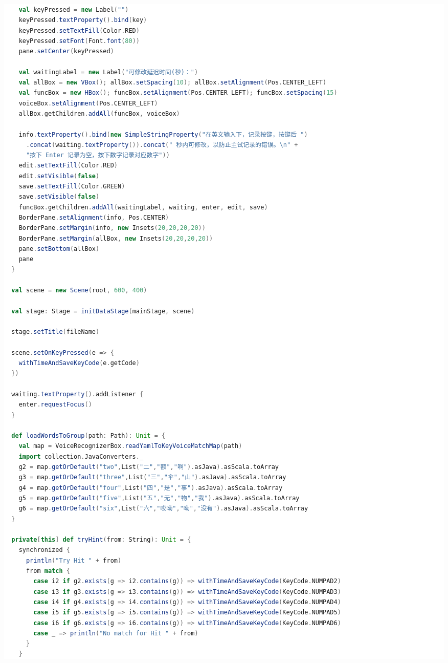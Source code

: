 ```scala
    val keyPressed = new Label("")
    keyPressed.textProperty().bind(key)
    keyPressed.setTextFill(Color.RED)
    keyPressed.setFont(Font.font(80))
    pane.setCenter(keyPressed)

    val waitingLabel = new Label("可修改延迟时间(秒)：")
    val allBox = new VBox(); allBox.setSpacing(10); allBox.setAlignment(Pos.CENTER_LEFT)
    val funcBox = new HBox(); funcBox.setAlignment(Pos.CENTER_LEFT); funcBox.setSpacing(15)
    voiceBox.setAlignment(Pos.CENTER_LEFT)
    allBox.getChildren.addAll(funcBox, voiceBox)

    info.textProperty().bind(new SimpleStringProperty("在英文输入下，记录按键，按键后 ")
      .concat(waiting.textProperty()).concat(" 秒内可修改，以防止主试记录的错误。\n" +
      "按下 Enter 记录为空，按下数字记录对应数字"))
    edit.setTextFill(Color.RED)
    edit.setVisible(false)
    save.setTextFill(Color.GREEN)
    save.setVisible(false)
    funcBox.getChildren.addAll(waitingLabel, waiting, enter, edit, save)
    BorderPane.setAlignment(info, Pos.CENTER)
    BorderPane.setMargin(info, new Insets(20,20,20,20))
    BorderPane.setMargin(allBox, new Insets(20,20,20,20))
    pane.setBottom(allBox)
    pane
  }

  val scene = new Scene(root, 600, 400)

  val stage: Stage = initDataStage(mainStage, scene)

  stage.setTitle(fileName)

  scene.setOnKeyPressed(e => {
    withTimeAndSaveKeyCode(e.getCode)
  })

  waiting.textProperty().addListener {
    enter.requestFocus()
  }

  def loadWordsToGroup(path: Path): Unit = {
    val map = VoiceRecognizerBox.readYamlToKeyVoiceMatchMap(path)
    import collection.JavaConverters._
    g2 = map.getOrDefault("two",List("二","额","啊").asJava).asScala.toArray
    g3 = map.getOrDefault("three",List("三","伞","山").asJava).asScala.toArray
    g4 = map.getOrDefault("four",List("四","是","事").asJava).asScala.toArray
    g5 = map.getOrDefault("five",List("五","无","物","我").asJava).asScala.toArray
    g6 = map.getOrDefault("six",List("六","哎呦","呦","没有").asJava).asScala.toArray
  }

  private[this] def tryHint(from: String): Unit = {
    synchronized {
      println("Try Hit " + from)
      from match {
        case i2 if g2.exists(g => i2.contains(g)) => withTimeAndSaveKeyCode(KeyCode.NUMPAD2)
        case i3 if g3.exists(g => i3.contains(g)) => withTimeAndSaveKeyCode(KeyCode.NUMPAD3)
        case i4 if g4.exists(g => i4.contains(g)) => withTimeAndSaveKeyCode(KeyCode.NUMPAD4)
        case i5 if g5.exists(g => i5.contains(g)) => withTimeAndSaveKeyCode(KeyCode.NUMPAD5)
        case i6 if g6.exists(g => i6.contains(g)) => withTimeAndSaveKeyCode(KeyCode.NUMPAD6)
        case _ => println("No match for Hit " + from)
      }
    }
```
